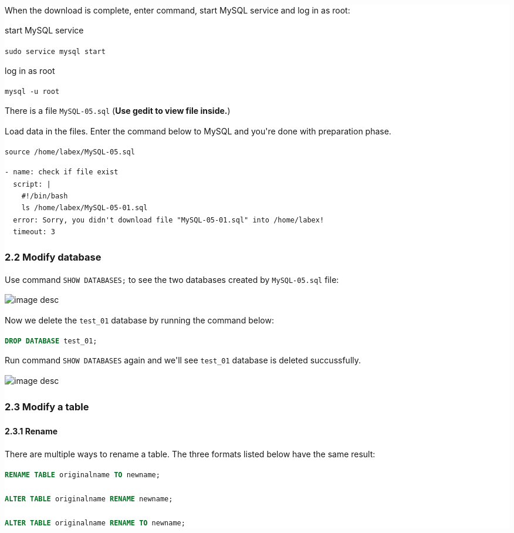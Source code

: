 When the download is complete, enter command, start MySQL service and log in as root:


start MySQL service
```shell
sudo service mysql start        
```

log in as root
```shell
mysql -u root
```

There is a file `MySQL-05.sql` (**Use gedit to view file inside.**)


Load data in the files. Enter the command below to MySQL and you're done with preparation phase. 
```shell
source /home/labex/MySQL-05.sql
```

```checker
- name: check if file exist
  script: |
    #!/bin/bash
    ls /home/labex/MySQL-05-01.sql
  error: Sorry, you didn't download file "MySQL-05-01.sql" into /home/labex!
  timeout: 3
```

### 2.2 Modify database

Use command `SHOW DATABASES;` to see the two databases created by `MySQL-05.sql` file:

![image desc](https://labex.io/upload/K/I/D/I5r4EQ1wa6oY.png)

Now we delete the `test_01` database by running the command below:

```sql
DROP DATABASE test_01;
```

Run command `SHOW DATABASES` again and we'll see `test_01` database is deleted succussfully.

![image desc](https://labex.io/upload/A/H/S/skVgDsl5JCt8.png)

### 2.3 Modify a table

#### 2.3.1 Rename

There are multiple ways to rename a table. The three formats listed below have the same result:

```sql
RENAME TABLE originalname TO newname;

ALTER TABLE originalname RENAME newname;

ALTER TABLE originalname RENAME TO newname;
```
